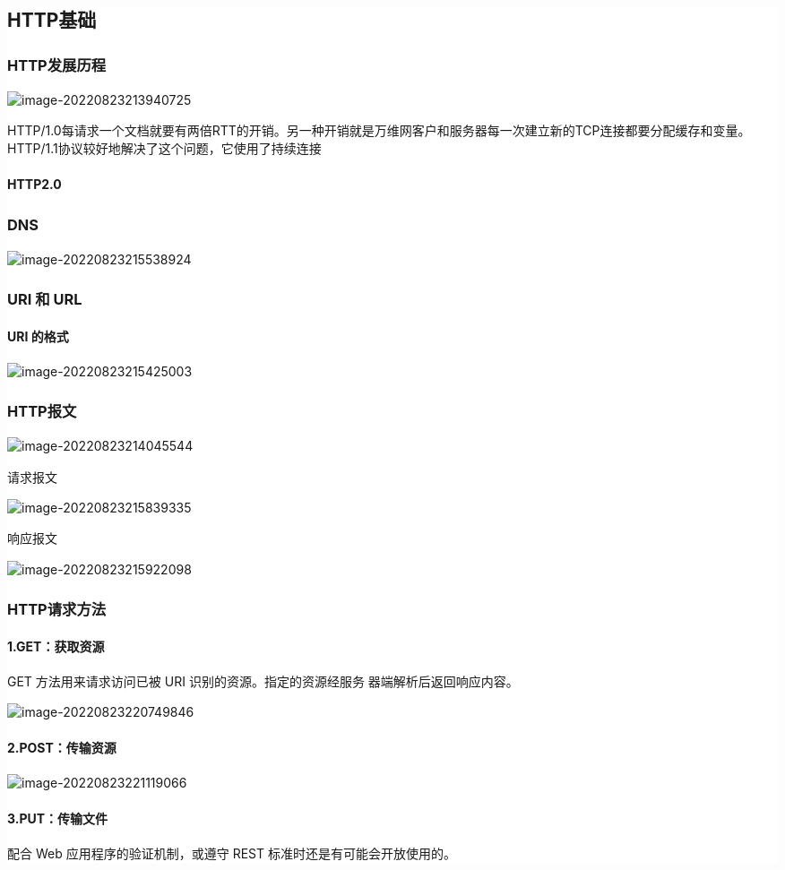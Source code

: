 ## HTTP基础

### HTTP发展历程

![image-20220823213940725](https://picture.lingzero.cn/img/202208232200605.png)

HTTP/1.0每请求一个文档就要有两倍RTT的开销。另一种开销就是万维网客户和服务器每一次建立新的TCP连接都要分配缓存和变量。HTTP/1.1协议较好地解决了这个问题，它使用了持续连接

#### HTTP2.0



### DNS

![image-20220823215538924](https://picture.lingzero.cn/img/202208232159090.png)

### URI 和 URL

####  URI 的格式

![image-20220823215425003](https://picture.lingzero.cn/img/202208232159044.png)

### HTTP报文

![image-20220823214045544](https://picture.lingzero.cn/img/202208232158137.png)

请求报文

![image-20220823215839335](https://picture.lingzero.cn/img/202208232158138.png)

响应报文

![image-20220823215922098](https://picture.lingzero.cn/img/202208232159237.png)

### HTTP请求方法

#### 1.GET：**获取资源**

GET 方法用来请求访问已被 URI 识别的资源。指定的资源经服务
器端解析后返回响应内容。

![image-20220823220749846](https://picture.lingzero.cn/img/202208232229671.png)

#### 2.POST：**传输资源**

![image-20220823221119066](https://picture.lingzero.cn/img/202208232229672.png)

#### 3.PUT：**传输文件**

   配合 Web 应用程序的验证机制，或遵守 REST 标准时还是有可能会开放使用的。

